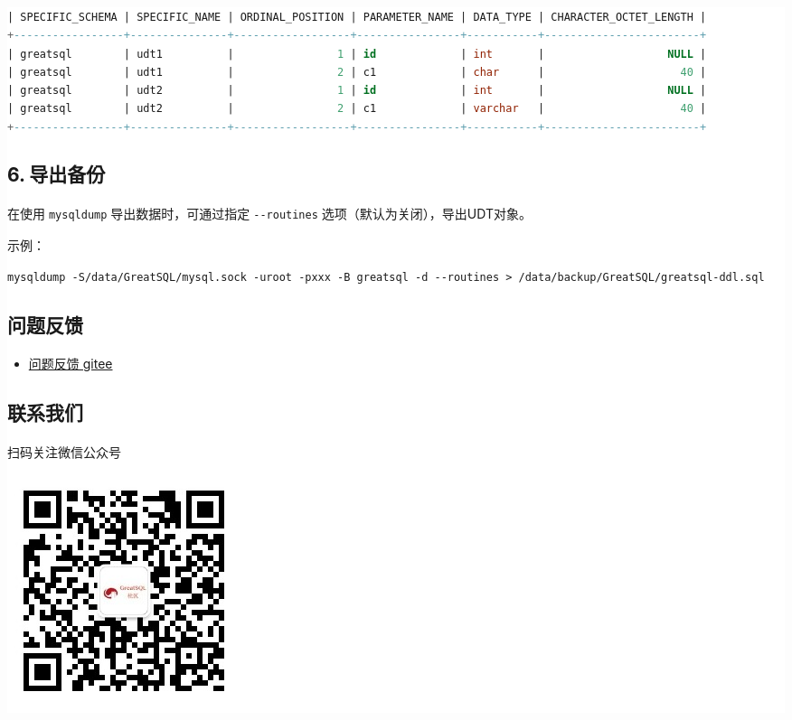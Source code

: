 ```sql
| SPECIFIC_SCHEMA | SPECIFIC_NAME | ORDINAL_POSITION | PARAMETER_NAME | DATA_TYPE | CHARACTER_OCTET_LENGTH |
+-----------------+---------------+------------------+----------------+-----------+------------------------+
| greatsql        | udt1          |                1 | id             | int       |                   NULL |
| greatsql        | udt1          |                2 | c1             | char      |                     40 |
| greatsql        | udt2          |                1 | id             | int       |                   NULL |
| greatsql        | udt2          |                2 | c1             | varchar   |                     40 |
+-----------------+---------------+------------------+----------------+-----------+------------------------+
```


## 6. 导出备份

在使用 `mysqldump` 导出数据时，可通过指定 `--routines` 选项（默认为关闭），导出UDT对象。

示例：
```
mysqldump -S/data/GreatSQL/mysql.sock -uroot -pxxx -B greatsql -d --routines > /data/backup/GreatSQL/greatsql-ddl.sql
```


**问题反馈**
---
- [问题反馈 gitee](https://gitee.com/GreatSQL/GreatSQL-Manual/issues)


**联系我们**
---

扫码关注微信公众号

![greatsql-wx](../../greatsql-wx.jpg)

